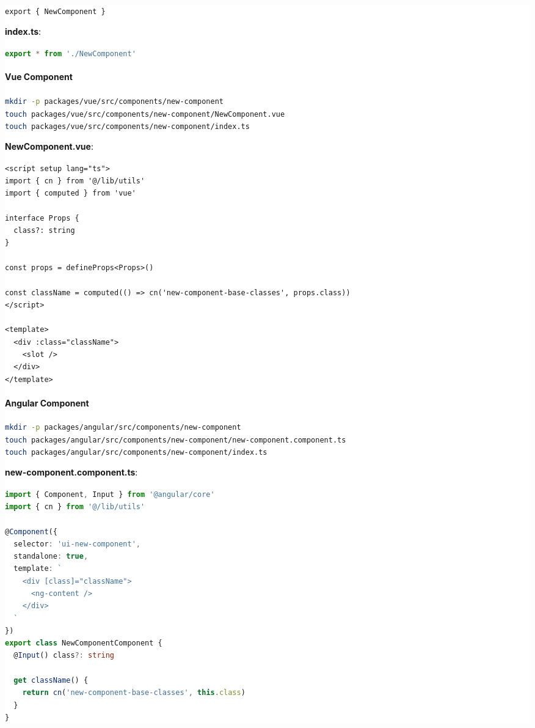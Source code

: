 ```tsx
export { NewComponent }
```

**index.ts**:
```typescript
export * from './NewComponent'
```

#### Vue Component

```bash
mkdir -p packages/vue/src/components/new-component
touch packages/vue/src/components/new-component/NewComponent.vue
touch packages/vue/src/components/new-component/index.ts
```

**NewComponent.vue**:
```vue
<script setup lang="ts">
import { cn } from '@/lib/utils'
import { computed } from 'vue'

interface Props {
  class?: string
}

const props = defineProps<Props>()

const className = computed(() => cn('new-component-base-classes', props.class))
</script>

<template>
  <div :class="className">
    <slot />
  </div>
</template>
```

#### Angular Component

```bash
mkdir -p packages/angular/src/components/new-component
touch packages/angular/src/components/new-component/new-component.component.ts
touch packages/angular/src/components/new-component/index.ts
```

**new-component.component.ts**:
```typescript
import { Component, Input } from '@angular/core'
import { cn } from '@/lib/utils'

@Component({
  selector: 'ui-new-component',
  standalone: true,
  template: `
    <div [class]="className">
      <ng-content />
    </div>
  `
})
export class NewComponentComponent {
  @Input() class?: string

  get className() {
    return cn('new-component-base-classes', this.class)
  }
}
```